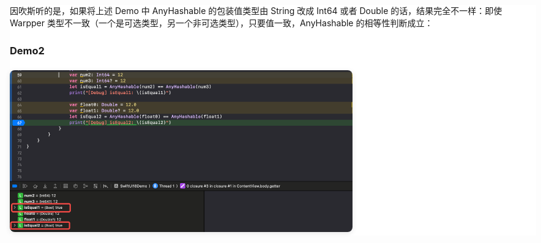 
因吹斯听的是，如果将上述 Demo 中 AnyHashable 的包装值类型由 String 改成 Int64 或者 Double 的话，结果完全不一样：即使 Warpper 类型不一致（一个是可选类型，另一个非可选类型），只要值一致，AnyHashable 的相等性判断成立：

### Demo2

<div style="display: flex !important; flex-direction: row !important; gap: 20px; justify-content: center; align-items: flex-start; margin: 20px 0; width: 100%;">
  <div style="flex: 2; text-align: center; min-width: 0;">
    <img src="/assets/img/posts/2020-08-03-Swift-AnyHashable/1.png" alt="Demo2运行截图1" style="max-width: 100%; height: auto; border-radius: 8px; box-shadow: 0 2px 8px rgba(0,0,0,0.1); display: inline-block;">
  </div>
  <div style="flex: 1; text-align: center; min-width: 0;">